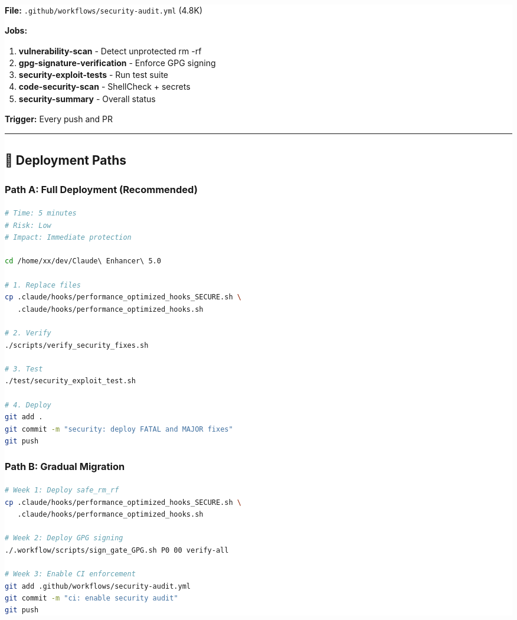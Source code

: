 **File:** `.github/workflows/security-audit.yml` (4.8K)

**Jobs:**
1. **vulnerability-scan** - Detect unprotected rm -rf
2. **gpg-signature-verification** - Enforce GPG signing
3. **security-exploit-tests** - Run test suite
4. **code-security-scan** - ShellCheck + secrets
5. **security-summary** - Overall status

**Trigger:** Every push and PR

---

## 🚀 Deployment Paths

### Path A: Full Deployment (Recommended)

```bash
# Time: 5 minutes
# Risk: Low
# Impact: Immediate protection

cd /home/xx/dev/Claude\ Enhancer\ 5.0

# 1. Replace files
cp .claude/hooks/performance_optimized_hooks_SECURE.sh \
   .claude/hooks/performance_optimized_hooks.sh

# 2. Verify
./scripts/verify_security_fixes.sh

# 3. Test
./test/security_exploit_test.sh

# 4. Deploy
git add .
git commit -m "security: deploy FATAL and MAJOR fixes"
git push
```

### Path B: Gradual Migration

```bash
# Week 1: Deploy safe_rm_rf
cp .claude/hooks/performance_optimized_hooks_SECURE.sh \
   .claude/hooks/performance_optimized_hooks.sh

# Week 2: Deploy GPG signing
./.workflow/scripts/sign_gate_GPG.sh P0 00 verify-all

# Week 3: Enable CI enforcement
git add .github/workflows/security-audit.yml
git commit -m "ci: enable security audit"
git push
```
